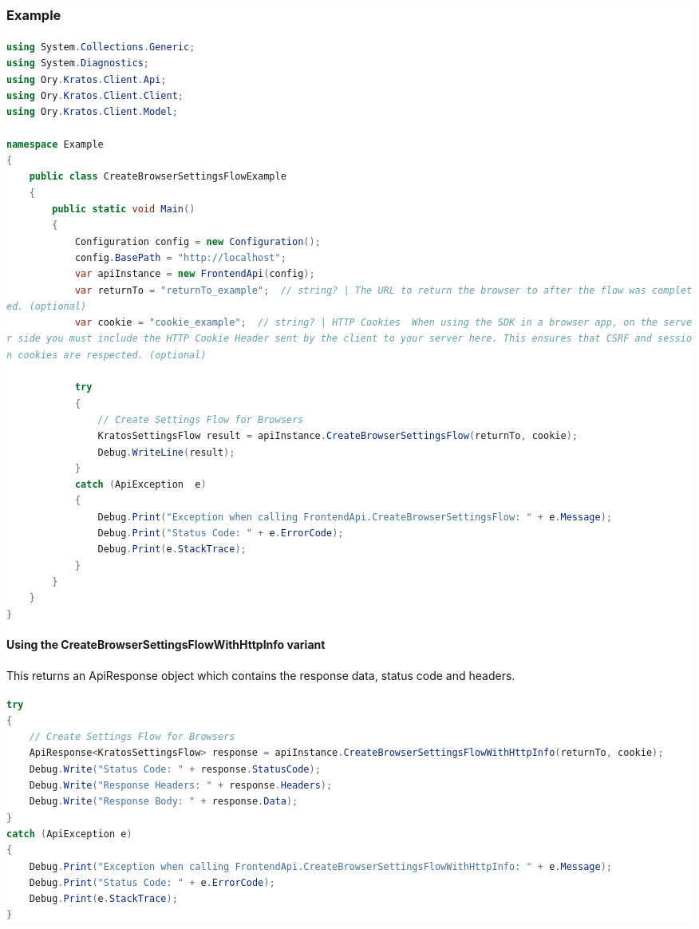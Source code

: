 ### Example
```csharp
using System.Collections.Generic;
using System.Diagnostics;
using Ory.Kratos.Client.Api;
using Ory.Kratos.Client.Client;
using Ory.Kratos.Client.Model;

namespace Example
{
    public class CreateBrowserSettingsFlowExample
    {
        public static void Main()
        {
            Configuration config = new Configuration();
            config.BasePath = "http://localhost";
            var apiInstance = new FrontendApi(config);
            var returnTo = "returnTo_example";  // string? | The URL to return the browser to after the flow was completed. (optional) 
            var cookie = "cookie_example";  // string? | HTTP Cookies  When using the SDK in a browser app, on the server side you must include the HTTP Cookie Header sent by the client to your server here. This ensures that CSRF and session cookies are respected. (optional) 

            try
            {
                // Create Settings Flow for Browsers
                KratosSettingsFlow result = apiInstance.CreateBrowserSettingsFlow(returnTo, cookie);
                Debug.WriteLine(result);
            }
            catch (ApiException  e)
            {
                Debug.Print("Exception when calling FrontendApi.CreateBrowserSettingsFlow: " + e.Message);
                Debug.Print("Status Code: " + e.ErrorCode);
                Debug.Print(e.StackTrace);
            }
        }
    }
}
```

#### Using the CreateBrowserSettingsFlowWithHttpInfo variant
This returns an ApiResponse object which contains the response data, status code and headers.

```csharp
try
{
    // Create Settings Flow for Browsers
    ApiResponse<KratosSettingsFlow> response = apiInstance.CreateBrowserSettingsFlowWithHttpInfo(returnTo, cookie);
    Debug.Write("Status Code: " + response.StatusCode);
    Debug.Write("Response Headers: " + response.Headers);
    Debug.Write("Response Body: " + response.Data);
}
catch (ApiException e)
{
    Debug.Print("Exception when calling FrontendApi.CreateBrowserSettingsFlowWithHttpInfo: " + e.Message);
    Debug.Print("Status Code: " + e.ErrorCode);
    Debug.Print(e.StackTrace);
}
```
